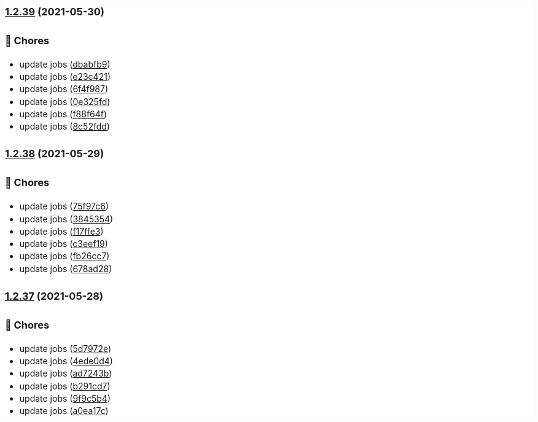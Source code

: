 ### [1.2.39](https://github.com/webuild-community/webuild.community/compare/v1.2.38...v1.2.39) (2021-05-30)

### 🚿 Chores

- update jobs ([dbabfb9](https://github.com/webuild-community/webuild.community/commit/dbabfb903df38845642fe0833765c025f6adf6e7))
- update jobs ([e23c421](https://github.com/webuild-community/webuild.community/commit/e23c421c3ea3a4bf66b58acf51ee5bc0d548db68))
- update jobs ([6f4f987](https://github.com/webuild-community/webuild.community/commit/6f4f987f1041e8b0f7d4f5e3daca26b98ad172fc))
- update jobs ([0e325fd](https://github.com/webuild-community/webuild.community/commit/0e325fdfe651bbbef82f9b546807dedc5c18e1ba))
- update jobs ([f88f64f](https://github.com/webuild-community/webuild.community/commit/f88f64f089321eab1838bd73432738a90f410f04))
- update jobs ([8c52fdd](https://github.com/webuild-community/webuild.community/commit/8c52fdd994c3e5baaef0a3139e01905dbf4ad09d))

### [1.2.38](https://github.com/webuild-community/webuild.community/compare/v1.2.37...v1.2.38) (2021-05-29)

### 🚿 Chores

- update jobs ([75f97c6](https://github.com/webuild-community/webuild.community/commit/75f97c6a72cf8f692fc11db7918ded9174b5ae5d))
- update jobs ([3845354](https://github.com/webuild-community/webuild.community/commit/384535412f0a84ef2778fab61ad2d63ea0e92859))
- update jobs ([f17ffe3](https://github.com/webuild-community/webuild.community/commit/f17ffe35861e1a8751a54180375eb9bc35d45ab4))
- update jobs ([c3eef19](https://github.com/webuild-community/webuild.community/commit/c3eef19349552c0ff03a813df849f8c8817e5383))
- update jobs ([fb26cc7](https://github.com/webuild-community/webuild.community/commit/fb26cc77ae17cdc9eb40b111c8b315846628221c))
- update jobs ([678ad28](https://github.com/webuild-community/webuild.community/commit/678ad287d677c49101885db74fcc3faca42e6772))

### [1.2.37](https://github.com/webuild-community/webuild.community/compare/v1.2.36...v1.2.37) (2021-05-28)

### 🚿 Chores

- update jobs ([5d7972e](https://github.com/webuild-community/webuild.community/commit/5d7972e6b800c7625d5674dc5c04c3e3dc325d22))
- update jobs ([4ede0d4](https://github.com/webuild-community/webuild.community/commit/4ede0d42cd07943bb9abb47b9278e93f6abb0549))
- update jobs ([ad7243b](https://github.com/webuild-community/webuild.community/commit/ad7243bf20e4500c1bc1d279bf533659af47b68b))
- update jobs ([b291cd7](https://github.com/webuild-community/webuild.community/commit/b291cd7aab484df81e53c5a2dcdfb1f9f8e3ad44))
- update jobs ([9f9c5b4](https://github.com/webuild-community/webuild.community/commit/9f9c5b429f3ce1230e46763a6545a7a18611b475))
- update jobs ([a0ea17c](https://github.com/webuild-community/webuild.community/commit/a0ea17cef15e32b77878415127896b2d842e7269))
